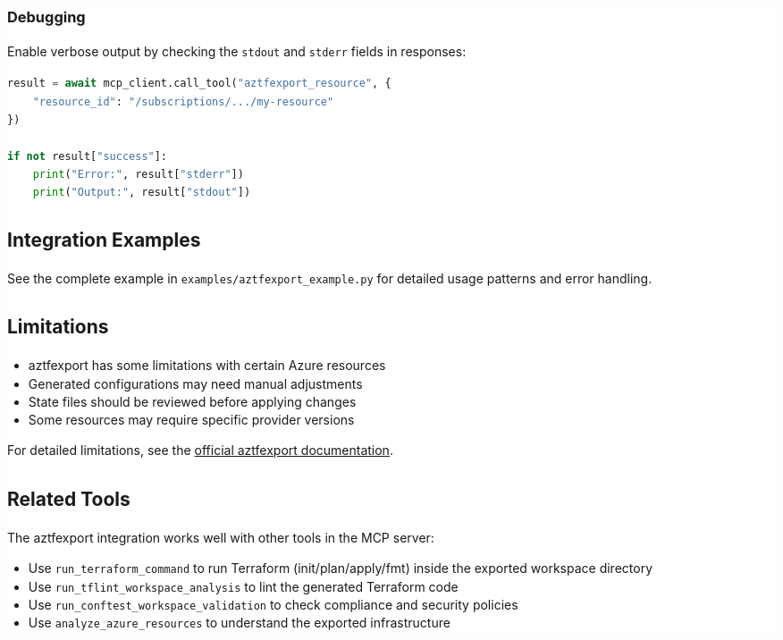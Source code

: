 ### Debugging

Enable verbose output by checking the `stdout` and `stderr` fields in responses:

```python
result = await mcp_client.call_tool("aztfexport_resource", {
    "resource_id": "/subscriptions/.../my-resource"
})

if not result["success"]:
    print("Error:", result["stderr"])
    print("Output:", result["stdout"])
```

## Integration Examples

See the complete example in `examples/aztfexport_example.py` for detailed usage patterns and error handling.

## Limitations

- aztfexport has some limitations with certain Azure resources
- Generated configurations may need manual adjustments
- State files should be reviewed before applying changes
- Some resources may require specific provider versions

For detailed limitations, see the [official aztfexport documentation](https://learn.microsoft.com/en-us/azure/developer/terraform/azure-export-for-terraform/export-terraform-concepts#limitations).

## Related Tools

The aztfexport integration works well with other tools in the MCP server:

- Use `run_terraform_command` to run Terraform (init/plan/apply/fmt) inside the exported workspace directory
- Use `run_tflint_workspace_analysis` to lint the generated Terraform code
- Use `run_conftest_workspace_validation` to check compliance and security policies
- Use `analyze_azure_resources` to understand the exported infrastructure
